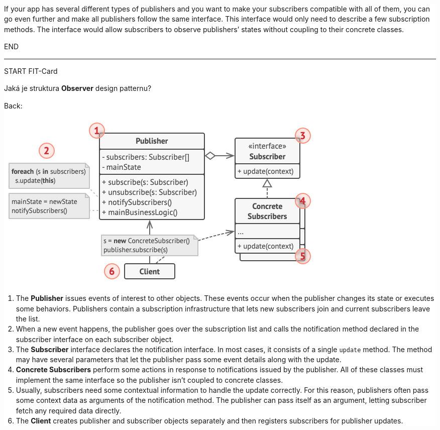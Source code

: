 If your app has several different types of publishers and you want to make your subscribers compatible with all of them, you can go even further and make all publishers follow the same interface. This interface would only need to describe a few subscription methods. The interface would allow subscribers to observe publishers’ states without coupling to their concrete classes.




END

---

START
FIT-Card

Jaká je struktura **Observer** design patternu?

Back:

![](../../../Assets/Pasted%20image%2020250130112426.png)

1. The **Publisher** issues events of interest to other objects. These events occur when the publisher changes its state or executes some behaviors. Publishers contain a subscription infrastructure that lets new subscribers join and current subscribers leave the list.
2. When a new event happens, the publisher goes over the subscription list and calls the notification method declared in the subscriber interface on each subscriber object.
3. The **Subscriber** interface declares the notification interface. In most cases, it consists of a single `update` method. The method may have several parameters that let the publisher pass some event details along with the update.
4. **Concrete Subscribers** perform some actions in response to notifications issued by the publisher. All of these classes must implement the same interface so the publisher isn’t coupled to concrete classes.
5. Usually, subscribers need some contextual information to handle the update correctly. For this reason, publishers often pass some context data as arguments of the notification method. The publisher can pass itself as an argument, letting subscriber fetch any required data directly.
6. The **Client** creates publisher and subscriber objects separately and then registers subscribers for publisher updates.

